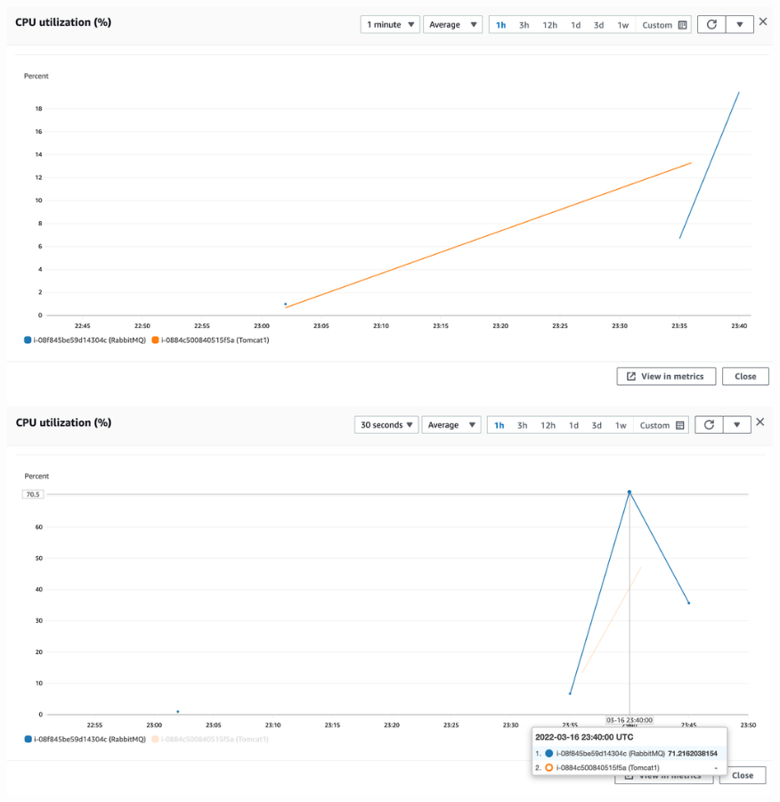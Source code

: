 ![Untitled](Lab%207%20-%20Ad%207a431/Untitled%2045.png)

![Untitled](Lab%207%20-%20Ad%207a431/Untitled%2046.png)
